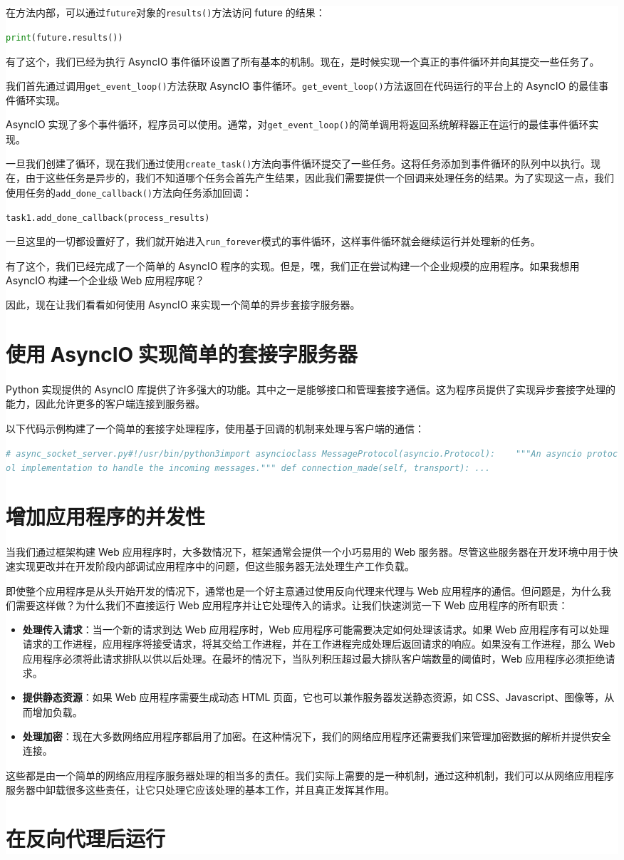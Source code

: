 在方法内部，可以通过`future`对象的`results()`方法访问 future 的结果：

```py
print(future.results())
```

有了这个，我们已经为执行 AsyncIO 事件循环设置了所有基本的机制。现在，是时候实现一个真正的事件循环并向其提交一些任务了。

我们首先通过调用`get_event_loop()`方法获取 AsyncIO 事件循环。`get_event_loop()`方法返回在代码运行的平台上的 AsyncIO 的最佳事件循环实现。

AsyncIO 实现了多个事件循环，程序员可以使用。通常，对`get_event_loop()`的简单调用将返回系统解释器正在运行的最佳事件循环实现。

一旦我们创建了循环，现在我们通过使用`create_task()`方法向事件循环提交了一些任务。这将任务添加到事件循环的队列中以执行。现在，由于这些任务是异步的，我们不知道哪个任务会首先产生结果，因此我们需要提供一个回调来处理任务的结果。为了实现这一点，我们使用任务的`add_done_callback()`方法向任务添加回调：

```py
task1.add_done_callback(process_results)
```

一旦这里的一切都设置好了，我们就开始进入`run_forever`模式的事件循环，这样事件循环就会继续运行并处理新的任务。

有了这个，我们已经完成了一个简单的 AsyncIO 程序的实现。但是，嘿，我们正在尝试构建一个企业规模的应用程序。如果我想用 AsyncIO 构建一个企业级 Web 应用程序呢？

因此，现在让我们看看如何使用 AsyncIO 来实现一个简单的异步套接字服务器。

# 使用 AsyncIO 实现简单的套接字服务器

Python 实现提供的 AsyncIO 库提供了许多强大的功能。其中之一是能够接口和管理套接字通信。这为程序员提供了实现异步套接字处理的能力，因此允许更多的客户端连接到服务器。

以下代码示例构建了一个简单的套接字处理程序，使用基于回调的机制来处理与客户端的通信：

```py
# async_socket_server.py#!/usr/bin/python3import asyncioclass MessageProtocol(asyncio.Protocol):    """An asyncio protocol implementation to handle the incoming messages.""" def connection_made(self, transport): ...
```

# 增加应用程序的并发性

当我们通过框架构建 Web 应用程序时，大多数情况下，框架通常会提供一个小巧易用的 Web 服务器。尽管这些服务器在开发环境中用于快速实现更改并在开发阶段内部调试应用程序中的问题，但这些服务器无法处理生产工作负载。

即使整个应用程序是从头开始开发的情况下，通常也是一个好主意通过使用反向代理来代理与 Web 应用程序的通信。但问题是，为什么我们需要这样做？为什么我们不直接运行 Web 应用程序并让它处理传入的请求。让我们快速浏览一下 Web 应用程序的所有职责：

+   **处理传入请求**：当一个新的请求到达 Web 应用程序时，Web 应用程序可能需要决定如何处理该请求。如果 Web 应用程序有可以处理请求的工作进程，应用程序将接受请求，将其交给工作进程，并在工作进程完成处理后返回请求的响应。如果没有工作进程，那么 Web 应用程序必须将此请求排队以供以后处理。在最坏的情况下，当队列积压超过最大排队客户端数量的阈值时，Web 应用程序必须拒绝请求。

+   **提供静态资源**：如果 Web 应用程序需要生成动态 HTML 页面，它也可以兼作服务器发送静态资源，如 CSS、Javascript、图像等，从而增加负载。

+   **处理加密**：现在大多数网络应用程序都启用了加密。在这种情况下，我们的网络应用程序还需要我们来管理加密数据的解析并提供安全连接。

这些都是由一个简单的网络应用程序服务器处理的相当多的责任。我们实际上需要的是一种机制，通过这种机制，我们可以从网络应用程序服务器中卸载很多这些责任，让它只处理它应该处理的基本工作，并且真正发挥其作用。

# 在反向代理后运行
